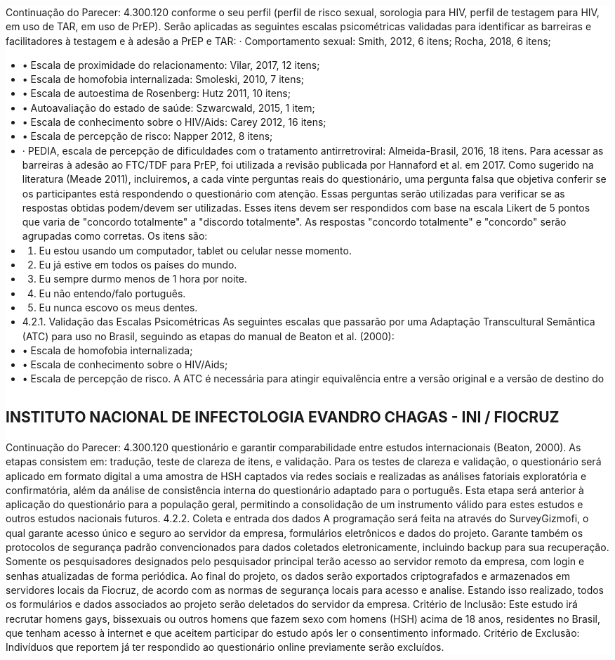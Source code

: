
Continuação do Parecer: 4.300.120
conforme o seu perfil (perfil de risco sexual, sorologia para HIV, perfil de testagem para HIV, em uso de TAR, em uso de PrEP). Serão aplicadas as seguintes escalas psicométricas validadas para identificar as barreiras e facilitadores à testagem e à adesão a PrEP e TAR: · Comportamento sexual: Smith, 2012, 6 itens; Rocha, 2018, 6 itens;
- • Escala de proximidade do relacionamento: Vilar, 2017, 12 itens;
- • Escala de homofobia internalizada: Smoleski, 2010, 7 itens;
- • Escala de autoestima de Rosenberg: Hutz 2011, 10 itens;
- • Autoavaliação do estado de saúde: Szwarcwald, 2015, 1 item;
- • Escala de conhecimento sobre o HIV/Aids: Carey 2012, 16 itens;
- • Escala de percepção de risco: Napper 2012, 8 itens;
- · PEDIA, escala de percepção de dificuldades com o tratamento antirretroviral: Almeida-Brasil, 2016, 18 itens.
Para acessar as barreiras à adesão ao FTC/TDF para PrEP, foi utilizada a revisão publicada por Hannaford et al. em 2017.
Como sugerido na literatura (Meade 2011), incluiremos, a cada vinte perguntas reais do questionário, uma pergunta falsa que objetiva conferir se os participantes está respondendo o questionário com atenção.
Essas perguntas serão utilizadas para verificar se as respostas obtidas podem/devem ser utilizadas. Esses itens devem ser respondidos com base na escala Likert de 5 pontos que varia de "concordo totalmente" a "discordo totalmente". As respostas "concordo totalmente" e "concordo" serão agrupadas como corretas. Os itens são:
- 1. Eu estou usando um computador, tablet ou celular nesse momento.
- 2. Eu já estive em todos os países do mundo.
- 3. Eu sempre durmo menos de 1 hora por noite.
- 4. Eu não entendo/falo português.
- 5. Eu nunca escovo os meus dentes.
- 4.2.1. Validação das Escalas Psicométricas As seguintes escalas que passarão por uma Adaptação
Transcultural Semântica (ATC) para uso no Brasil, seguindo as etapas do manual de Beaton et al. (2000):
- • Escala de homofobia internalizada;
- • Escala de conhecimento sobre o HIV/Aids;
- • Escala de percepção de risco.
A ATC é necessária para atingir equivalência entre a versão original e a versão de destino do
## INSTITUTO NACIONAL DE INFECTOLOGIA EVANDRO CHAGAS - INI / FIOCRUZ

Continuação do Parecer: 4.300.120
questionário e garantir comparabilidade entre estudos internacionais (Beaton, 2000). As etapas consistem em: tradução, teste de clareza de itens, e validação. Para os testes de clareza e validação, o questionário será aplicado em formato digital a uma amostra de HSH captados via redes sociais e realizadas as análises fatoriais exploratória e confirmatória, além da análise de consistência interna do questionário adaptado para o português. Esta etapa será anterior à aplicação do questionário para a população geral, permitindo a consolidação de um instrumento válido para estes estudos e outros estudos nacionais futuros.
4.2.2. Coleta e entrada dos dados A programação será feita na através do SurveyGizmofi, o qual garante acesso único e seguro ao servidor da empresa, formulários eletrônicos e dados do projeto. Garante também os protocolos de segurança padrão convencionados para dados coletados eletronicamente, incluindo backup para sua recuperação. Somente os pesquisadores designados pelo pesquisador principal terão acesso ao servidor remoto da empresa, com login e senhas atualizadas de forma periódica. Ao final do projeto, os dados serão exportados criptografados e armazenados em servidores locais da Fiocruz, de acordo com as normas de segurança locais para acesso e analise. Estando isso realizado, todos os formulários e dados associados ao projeto serão deletados do servidor da empresa.
Critério de Inclusão: Este estudo irá recrutar homens gays, bissexuais ou outros homens que fazem sexo com homens (HSH) acima de 18 anos, residentes no Brasil, que tenham acesso à internet e que aceitem participar do estudo após ler o consentimento informado.
Critério de Exclusão: Indivíduos que reportem já ter respondido ao questionário online previamente serão excluídos.